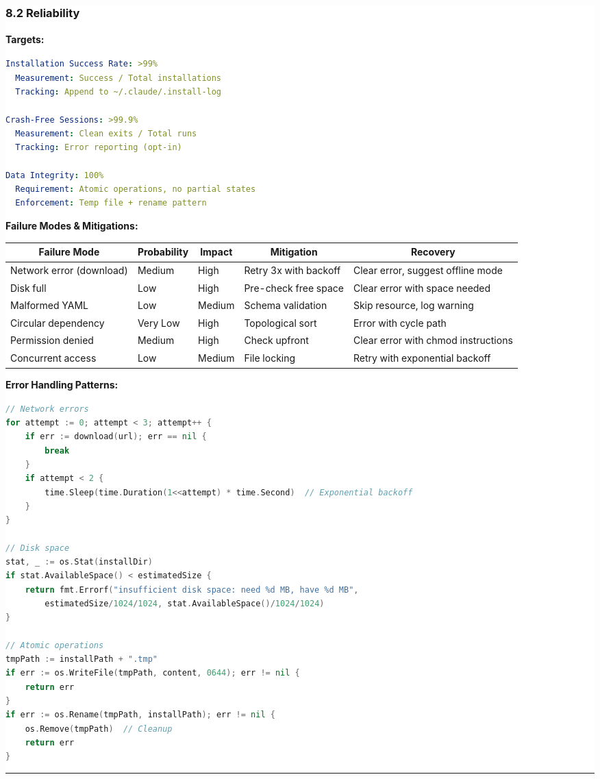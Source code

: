 
### 8.2 Reliability

**Targets:**
```yaml
Installation Success Rate: >99%
  Measurement: Success / Total installations
  Tracking: Append to ~/.claude/.install-log

Crash-Free Sessions: >99.9%
  Measurement: Clean exits / Total runs
  Tracking: Error reporting (opt-in)

Data Integrity: 100%
  Requirement: Atomic operations, no partial states
  Enforcement: Temp file + rename pattern
```

**Failure Modes & Mitigations:**

| Failure Mode | Probability | Impact | Mitigation | Recovery |
|--------------|-------------|--------|------------|----------|
| Network error (download) | Medium | High | Retry 3x with backoff | Clear error, suggest offline mode |
| Disk full | Low | High | Pre-check free space | Clear error with space needed |
| Malformed YAML | Low | Medium | Schema validation | Skip resource, log warning |
| Circular dependency | Very Low | High | Topological sort | Error with cycle path |
| Permission denied | Medium | High | Check upfront | Clear error with chmod instructions |
| Concurrent access | Low | Medium | File locking | Retry with exponential backoff |

**Error Handling Patterns:**
```go
// Network errors
for attempt := 0; attempt < 3; attempt++ {
    if err := download(url); err == nil {
        break
    }
    if attempt < 2 {
        time.Sleep(time.Duration(1<<attempt) * time.Second)  // Exponential backoff
    }
}

// Disk space
stat, _ := os.Stat(installDir)
if stat.AvailableSpace() < estimatedSize {
    return fmt.Errorf("insufficient disk space: need %d MB, have %d MB",
        estimatedSize/1024/1024, stat.AvailableSpace()/1024/1024)
}

// Atomic operations
tmpPath := installPath + ".tmp"
if err := os.WriteFile(tmpPath, content, 0644); err != nil {
    return err
}
if err := os.Rename(tmpPath, installPath); err != nil {
    os.Remove(tmpPath)  // Cleanup
    return err
}
```

---